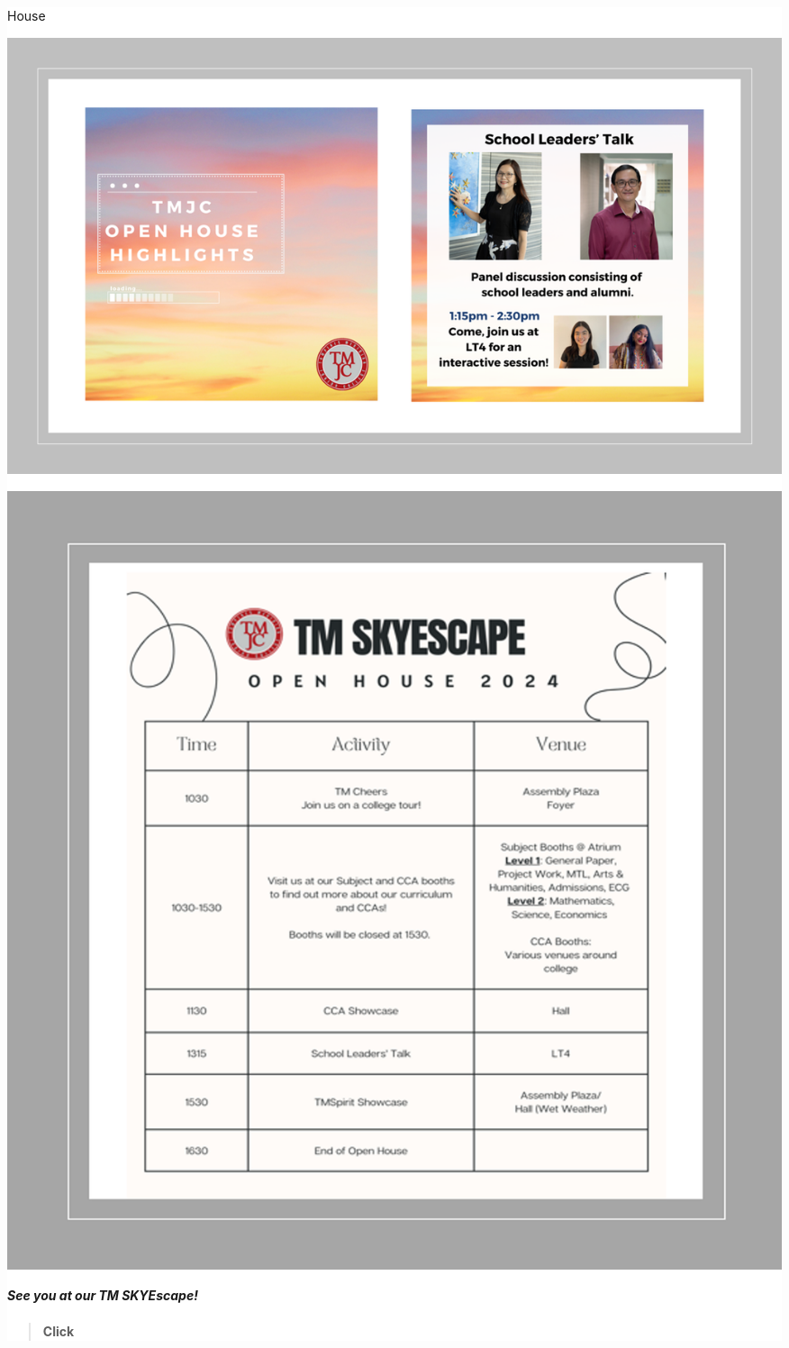House</h3><p></p><div class="isomer-image-wrapper"><img style="width: 100%" height="auto" width="100%" alt="" src="/images/Announcements/2024/TM_Open_House_Programme_1.png"></div><p></p><div class="isomer-image-wrapper"><img style="width: 100%" height="auto" width="100%" alt="" src="/images/Announcements/2024/TM_Open_House_Programme.png"></div><p><strong><em>See you at our TM SKYEscape!</em></strong></p><p></p><blockquote><h4>Click
